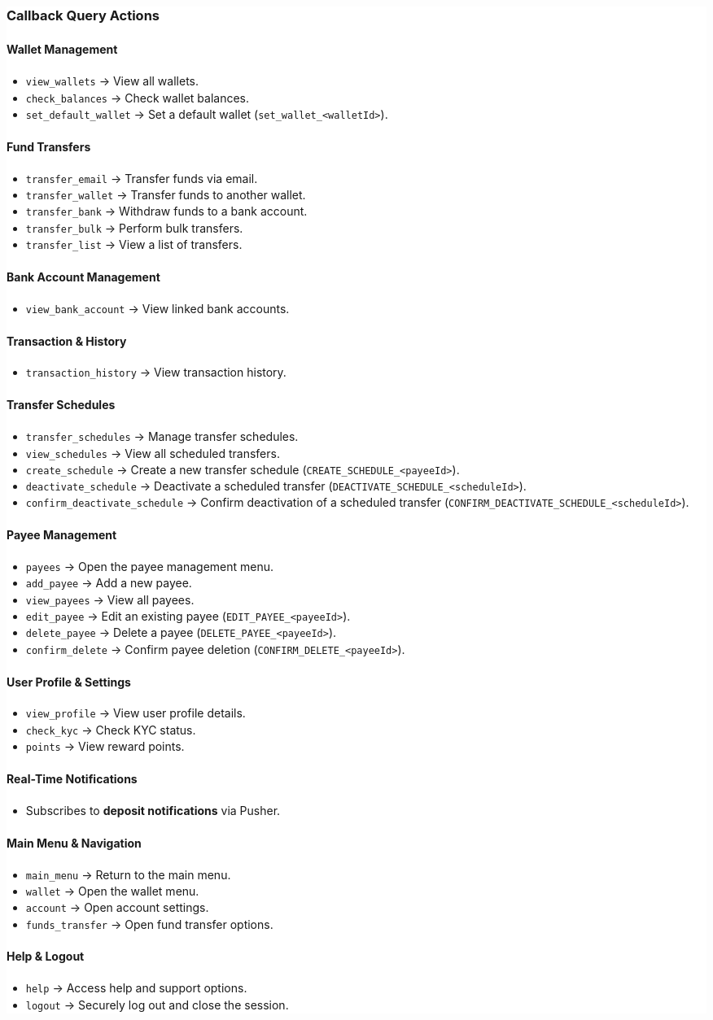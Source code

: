### **Callback Query Actions**  

#### **Wallet Management**  
- `view_wallets` → View all wallets.  
- `check_balances` → Check wallet balances.  
- `set_default_wallet` → Set a default wallet (`set_wallet_<walletId>`).  

#### **Fund Transfers**  
- `transfer_email` → Transfer funds via email.  
- `transfer_wallet` → Transfer funds to another wallet.  
- `transfer_bank` → Withdraw funds to a bank account.  
- `transfer_bulk` → Perform bulk transfers.  
- `transfer_list` → View a list of transfers.  

#### **Bank Account Management**  
- `view_bank_account` → View linked bank accounts.  

#### **Transaction & History**  
- `transaction_history` → View transaction history.  

#### **Transfer Schedules**  
- `transfer_schedules` → Manage transfer schedules.  
- `view_schedules` → View all scheduled transfers.  
- `create_schedule` → Create a new transfer schedule (`CREATE_SCHEDULE_<payeeId>`).  
- `deactivate_schedule` → Deactivate a scheduled transfer (`DEACTIVATE_SCHEDULE_<scheduleId>`).  
- `confirm_deactivate_schedule` → Confirm deactivation of a scheduled transfer (`CONFIRM_DEACTIVATE_SCHEDULE_<scheduleId>`).  

#### **Payee Management**  
- `payees` → Open the payee management menu.  
- `add_payee` → Add a new payee.  
- `view_payees` → View all payees.  
- `edit_payee` → Edit an existing payee (`EDIT_PAYEE_<payeeId>`).  
- `delete_payee` → Delete a payee (`DELETE_PAYEE_<payeeId>`).  
- `confirm_delete` → Confirm payee deletion (`CONFIRM_DELETE_<payeeId>`).  

#### **User Profile & Settings**  
- `view_profile` → View user profile details.  
- `check_kyc` → Check KYC status.  
- `points` → View reward points.  

#### **Real-Time Notifications**  
- Subscribes to **deposit notifications** via Pusher.  

#### **Main Menu & Navigation**  
- `main_menu` → Return to the main menu.  
- `wallet` → Open the wallet menu.  
- `account` → Open account settings.  
- `funds_transfer` → Open fund transfer options.  

#### **Help & Logout**  
- `help` → Access help and support options.  
- `logout` → Securely log out and close the session.
